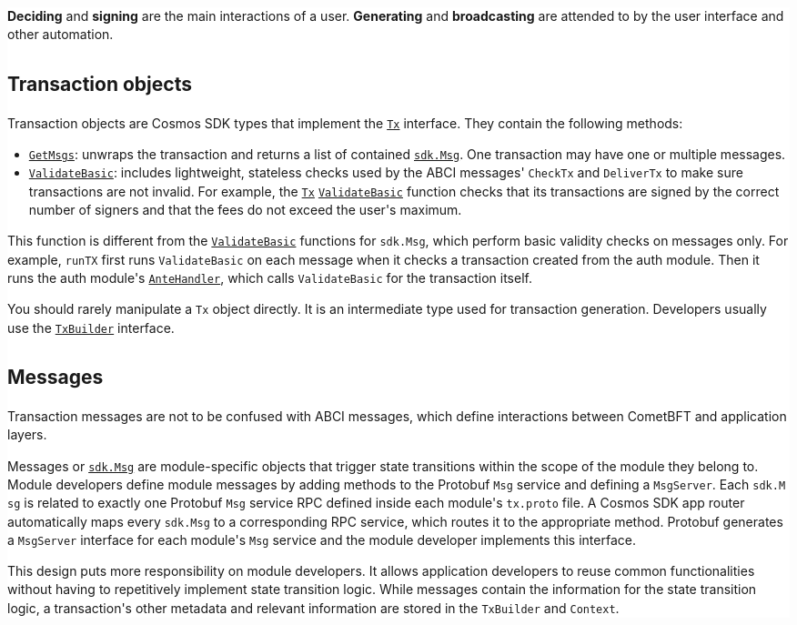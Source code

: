 

**Deciding** and **signing** are the main interactions of a user. **Generating** and **broadcasting** are attended to by the user interface and other automation.

## Transaction objects

Transaction objects are Cosmos SDK types that implement the [`Tx`](https://github.com/cosmos/cosmos-sdk/blob/v0.45.4/types/tx_msg.go#L39-L46) interface. They contain the following methods:

* [`GetMsgs`](https://github.com/cosmos/cosmos-sdk/blob/v0.45.4/types/tx_msg.go#L41): unwraps the transaction and returns a list of contained [`sdk.Msg`](https://github.com/cosmos/cosmos-sdk/blob/v0.45.4/types/tx_msg.go#L11-L22). One transaction may have one or multiple messages.
* [`ValidateBasic`](https://github.com/cosmos/cosmos-sdk/blob/v0.45.4/types/tx_msg.go#L45): includes lightweight, stateless checks used by the ABCI messages' `CheckTx` and `DeliverTx` to make sure transactions are not invalid. For example, the [`Tx`](https://github.com/cosmos/cosmos-sdk/blob/v0.45.4/types/tx/tx.pb.go#L32-L42) [`ValidateBasic`](https://github.com/cosmos/cosmos-sdk/blob/v0.45.4/types/tx/types.go#L38) function checks that its transactions are signed by the correct number of signers and that the fees do not exceed the user's maximum.

<HighlightBox type="tip">

This function is different from the [`ValidateBasic`](https://github.com/cosmos/cosmos-sdk/blob/v0.45.4/types/tx_msg.go#L16) functions for `sdk.Msg`, which perform basic validity checks on messages only. For example, `runTX` first runs `ValidateBasic` on each message when it checks a transaction created from the auth module. Then it runs the auth module's [`AnteHandler`](https://github.com/cosmos/cosmos-sdk/blob/v0.45.4/types/handler.go#L8), which calls `ValidateBasic` for the transaction itself.

</HighlightBox>

You should rarely manipulate a `Tx` object directly. It is an intermediate type used for transaction generation. Developers usually use the [`TxBuilder`](https://github.com/cosmos/cosmos-sdk/blob/v0.45.4/client/tx_config.go#L36-L46) interface.

## Messages

<HighlightBox type="info">

Transaction messages are not to be confused with ABCI messages, which define interactions between CometBFT and application layers.

</HighlightBox>

Messages or [`sdk.Msg`](https://github.com/cosmos/cosmos-sdk/blob/v0.45.4/types/tx_msg.go#L11-L22) are module-specific objects that trigger state transitions within the scope of the module they belong to. Module developers define module messages by adding methods to the Protobuf `Msg` service and defining a `MsgServer`. Each `sdk.Msg` is related to exactly one Protobuf `Msg` service RPC defined inside each module's `tx.proto` file. A Cosmos SDK app router automatically maps every `sdk.Msg` to a corresponding RPC service, which routes it to the appropriate method. Protobuf generates a `MsgServer` interface for each module's `Msg` service and the module developer implements this interface.

This design puts more responsibility on module developers. It allows application developers to reuse common functionalities without having to repetitively implement state transition logic. While messages contain the information for the state transition logic, a transaction's other metadata and relevant information are stored in the `TxBuilder` and `Context`.
